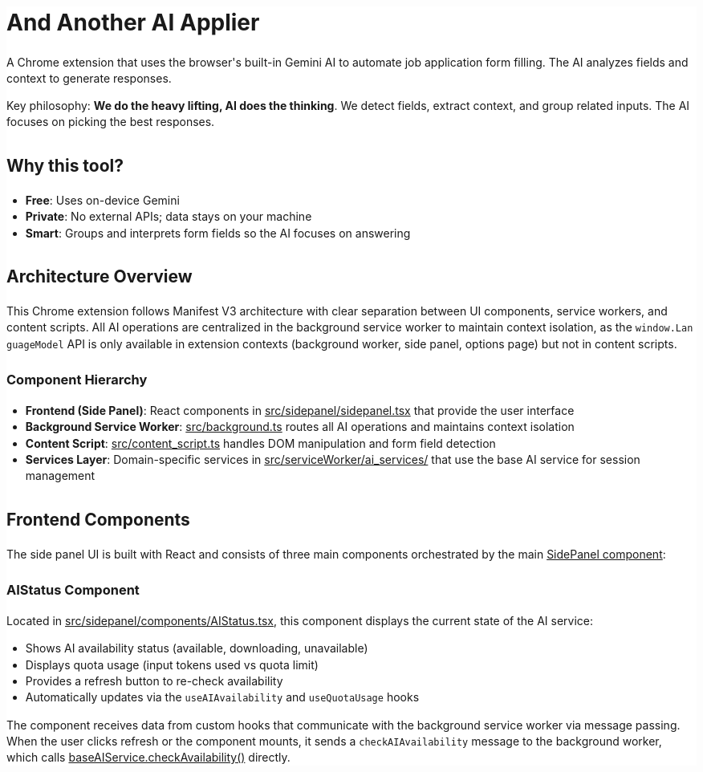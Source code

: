# And Another AI Applier

A Chrome extension that uses the browser's built-in Gemini AI to automate job application form filling. The AI analyzes fields and context to generate responses.

Key philosophy: **We do the heavy lifting, AI does the thinking**. We detect fields, extract context, and group related inputs. The AI focuses on picking the best responses.

## Why this tool?

- **Free**: Uses on-device Gemini
- **Private**: No external APIs; data stays on your machine
- **Smart**: Groups and interprets form fields so the AI focuses on answering

## Architecture Overview

This Chrome extension follows Manifest V3 architecture with clear separation between UI components, service workers, and content scripts. All AI operations are centralized in the background service worker to maintain context isolation, as the `window.LanguageModel` API is only available in extension contexts (background worker, side panel, options page) but not in content scripts.

### Component Hierarchy

- **Frontend (Side Panel)**: React components in [src/sidepanel/sidepanel.tsx](./src/sidepanel/sidepanel.tsx) that provide the user interface
- **Background Service Worker**: [src/background.ts](./src/background.ts) routes all AI operations and maintains context isolation
- **Content Script**: [src/content_script.ts](./src/content_script.ts) handles DOM manipulation and form field detection
- **Services Layer**: Domain-specific services in [src/serviceWorker/ai_services/](./src/serviceWorker/ai_services/) that use the base AI service for session management

## Frontend Components

The side panel UI is built with React and consists of three main components orchestrated by the main [SidePanel component](./src/sidepanel/sidepanel.tsx):

### AIStatus Component

Located in [src/sidepanel/components/AIStatus.tsx](./src/sidepanel/components/AIStatus.tsx), this component displays the current state of the AI service:

- Shows AI availability status (available, downloading, unavailable)
- Displays quota usage (input tokens used vs quota limit)
- Provides a refresh button to re-check availability
- Automatically updates via the `useAIAvailability` and `useQuotaUsage` hooks

The component receives data from custom hooks that communicate with the background service worker via message passing. When the user clicks refresh or the component mounts, it sends a `checkAIAvailability` message to the background worker, which calls [baseAIService.checkAvailability()](./src/serviceWorker/ai_services/baseAIService.ts) directly.
